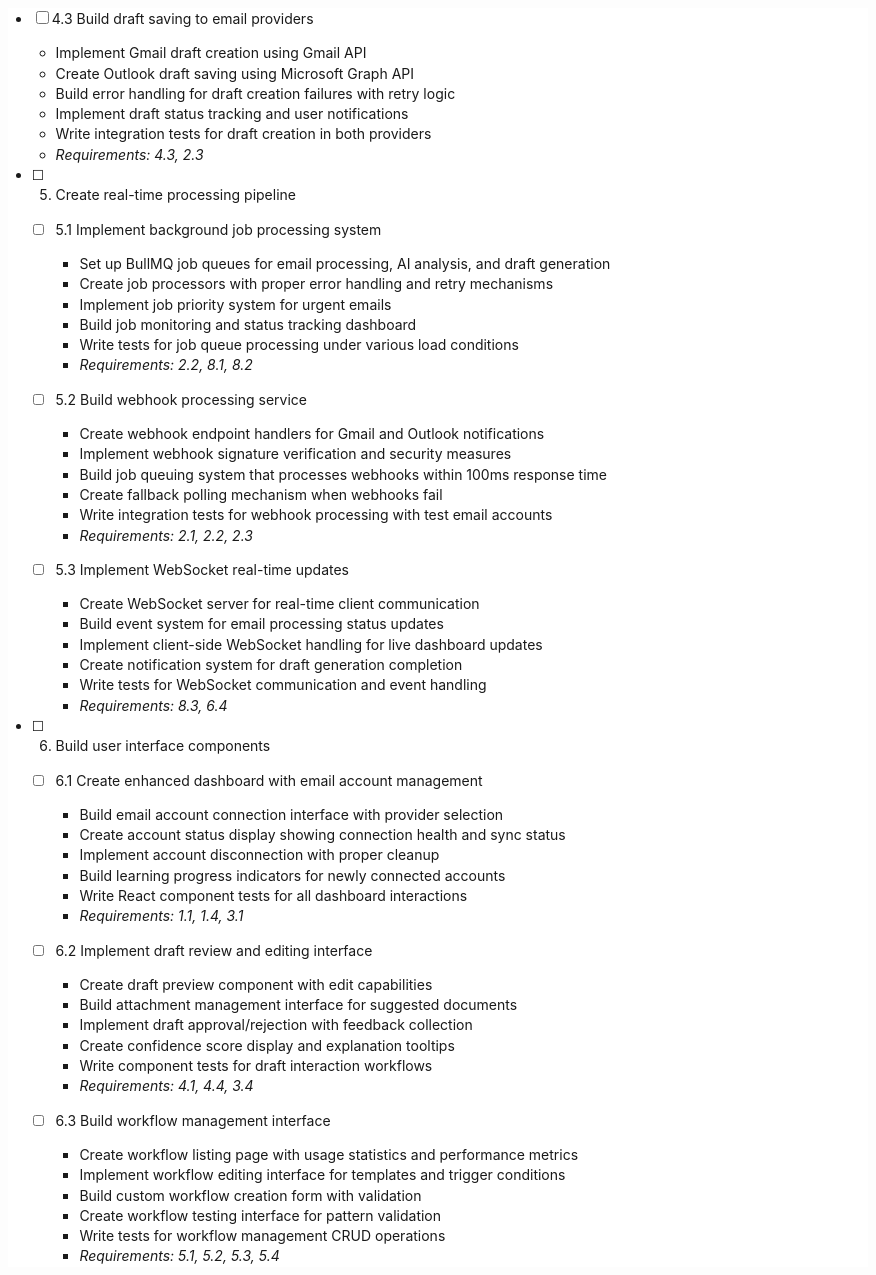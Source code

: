   - [ ] 4.3 Build draft saving to email providers
    - Implement Gmail draft creation using Gmail API
    - Create Outlook draft saving using Microsoft Graph API
    - Build error handling for draft creation failures with retry logic
    - Implement draft status tracking and user notifications
    - Write integration tests for draft creation in both providers
    - _Requirements: 4.3, 2.3_

- [ ] 5. Create real-time processing pipeline
  - [ ] 5.1 Implement background job processing system
    - Set up BullMQ job queues for email processing, AI analysis, and draft generation
    - Create job processors with proper error handling and retry mechanisms
    - Implement job priority system for urgent emails
    - Build job monitoring and status tracking dashboard
    - Write tests for job queue processing under various load conditions
    - _Requirements: 2.2, 8.1, 8.2_

  - [ ] 5.2 Build webhook processing service
    - Create webhook endpoint handlers for Gmail and Outlook notifications
    - Implement webhook signature verification and security measures
    - Build job queuing system that processes webhooks within 100ms response time
    - Create fallback polling mechanism when webhooks fail
    - Write integration tests for webhook processing with test email accounts
    - _Requirements: 2.1, 2.2, 2.3_

  - [ ] 5.3 Implement WebSocket real-time updates
    - Create WebSocket server for real-time client communication
    - Build event system for email processing status updates
    - Implement client-side WebSocket handling for live dashboard updates
    - Create notification system for draft generation completion
    - Write tests for WebSocket communication and event handling
    - _Requirements: 8.3, 6.4_

- [ ] 6. Build user interface components
  - [ ] 6.1 Create enhanced dashboard with email account management
    - Build email account connection interface with provider selection
    - Create account status display showing connection health and sync status
    - Implement account disconnection with proper cleanup
    - Build learning progress indicators for newly connected accounts
    - Write React component tests for all dashboard interactions
    - _Requirements: 1.1, 1.4, 3.1_

  - [ ] 6.2 Implement draft review and editing interface
    - Create draft preview component with edit capabilities
    - Build attachment management interface for suggested documents
    - Implement draft approval/rejection with feedback collection
    - Create confidence score display and explanation tooltips
    - Write component tests for draft interaction workflows
    - _Requirements: 4.1, 4.4, 3.4_

  - [ ] 6.3 Build workflow management interface
    - Create workflow listing page with usage statistics and performance metrics
    - Implement workflow editing interface for templates and trigger conditions
    - Build custom workflow creation form with validation
    - Create workflow testing interface for pattern validation
    - Write tests for workflow management CRUD operations
    - _Requirements: 5.1, 5.2, 5.3, 5.4_
